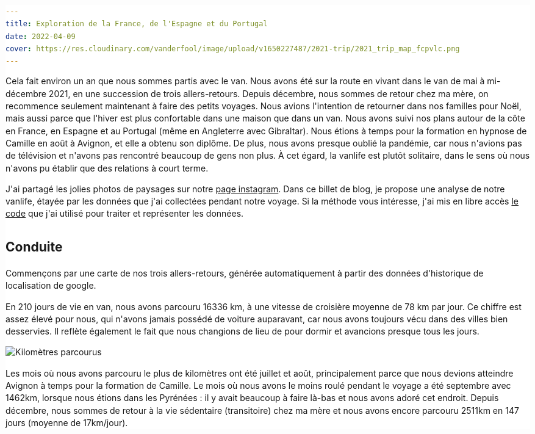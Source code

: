 ```yaml
---
title: Exploration de la France, de l'Espagne et du Portugal
date: 2022-04-09
cover: https://res.cloudinary.com/vanderfool/image/upload/v1650227487/2021-trip/2021_trip_map_fcpvlc.png
---
```


Cela fait environ un an que nous sommes partis avec le van.
Nous avons été sur la route en vivant dans le van de mai à mi-décembre 2021, en une succession de trois allers-retours.
Depuis décembre, nous sommes de retour chez ma mère, on recommence seulement maintenant à faire des petits voyages.
Nous avions l'intention de retourner dans nos familles pour Noël, mais aussi parce que l'hiver est plus confortable dans une maison que dans un van.
Nous avons suivi nos plans autour de la côte en France, en Espagne et au Portugal (même en Angleterre avec Gibraltar).
Nous étions à temps pour la formation en hypnose de Camille en août à Avignon, et elle a obtenu son diplôme.
De plus, nous avons presque oublié la pandémie, car nous n'avions pas de télévision et n'avons pas rencontré beaucoup de gens non plus.
À cet égard, la vanlife est plutôt solitaire, dans le sens où nous n'avons pu établir que des relations à court terme.

J'ai partagé les jolies photos de paysages sur notre [page instagram](https://www.instagram.com/vanderfool.fr/).
Dans ce billet de blog, je propose une analyse de notre vanlife, étayée par les données que j'ai collectées pendant notre voyage.
Si la méthode vous intéresse, j'ai mis en libre accès [le code](https://github.com/jackokaiser/vanlife_analysis) que j'ai utilisé pour traiter et représenter les données.

## Conduite

Commençons par une carte de nos trois allers-retours, générée automatiquement à partir des données d'historique de localisation de google.

<iframe src="https://www.google.com/maps/d/u/0/embed?mid=1rChaN2ThmCtaWgaOKvEWMAnF3JnIKtLW&ehbc=2E312F" width="640" height="480" style="width:100% ;"></iframe>

En 210 jours de vie en van, nous avons parcouru 16336 km, à une vitesse de croisière moyenne de 78 km par jour.
Ce chiffre est assez élevé pour nous, qui n'avons jamais possédé de voiture auparavant, car nous avons toujours vécu dans des villes bien desservies.
Il reflète également le fait que nous changions de lieu de pour dormir et avancions presque tous les jours.

![Kilomètres parcourus](https://res.cloudinary.com/vanderfool/image/upload/v1652024743/2021-trip/driven_km_b4iyfh.png "Kilomètres parcourus par mois")

Les mois où nous avons parcouru le plus de kilomètres ont été juillet et août, principalement parce que nous devions atteindre Avignon à temps pour la formation de Camille.
Le mois où nous avons le moins roulé pendant le voyage a été septembre avec 1462km, lorsque nous étions dans les Pyrénées : il y avait beaucoup à faire là-bas et nous avons adoré cet endroit.
Depuis décembre, nous sommes de retour à la vie sédentaire (transitoire) chez ma mère et nous avons encore parcouru 2511km en 147 jours (moyenne de 17km/jour).
